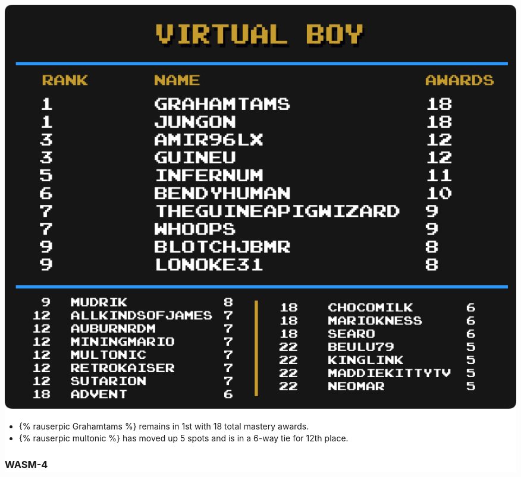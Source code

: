   <img src="img/TopMasteries/VIRTUAL_BOY.png" />
</p>

* {% rauserpic Grahamtams %} remains in 1st with 18 total mastery awards.
* {% rauserpic multonic %} has moved up 5 spots and is in a 6-way tie for 12th place.

### WASM-4

<p align="center">